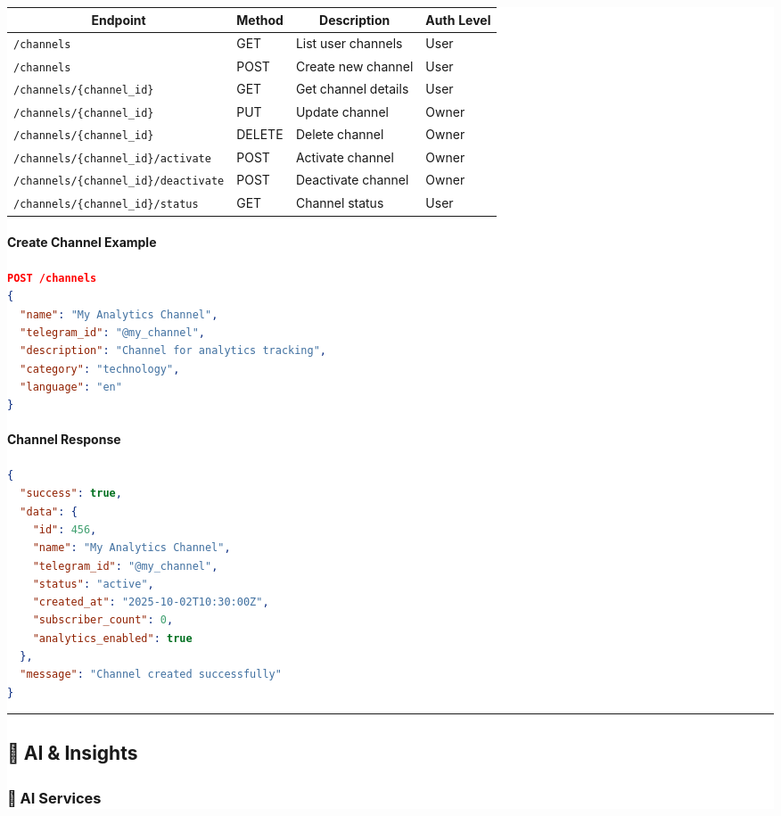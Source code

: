 | Endpoint | Method | Description | Auth Level |
|----------|---------|-------------|------------|
| `/channels` | GET | List user channels | User |
| `/channels` | POST | Create new channel | User |
| `/channels/{channel_id}` | GET | Get channel details | User |
| `/channels/{channel_id}` | PUT | Update channel | Owner |
| `/channels/{channel_id}` | DELETE | Delete channel | Owner |
| `/channels/{channel_id}/activate` | POST | Activate channel | Owner |
| `/channels/{channel_id}/deactivate` | POST | Deactivate channel | Owner |
| `/channels/{channel_id}/status` | GET | Channel status | User |

#### **Create Channel Example**
```json
POST /channels
{
  "name": "My Analytics Channel",
  "telegram_id": "@my_channel",
  "description": "Channel for analytics tracking",
  "category": "technology",
  "language": "en"
}
```

#### **Channel Response**
```json
{
  "success": true,
  "data": {
    "id": 456,
    "name": "My Analytics Channel",
    "telegram_id": "@my_channel",
    "status": "active",
    "created_at": "2025-10-02T10:30:00Z",
    "subscriber_count": 0,
    "analytics_enabled": true
  },
  "message": "Channel created successfully"
}
```

---

## 🤖 **AI & Insights**

### **🧠 AI Services**
